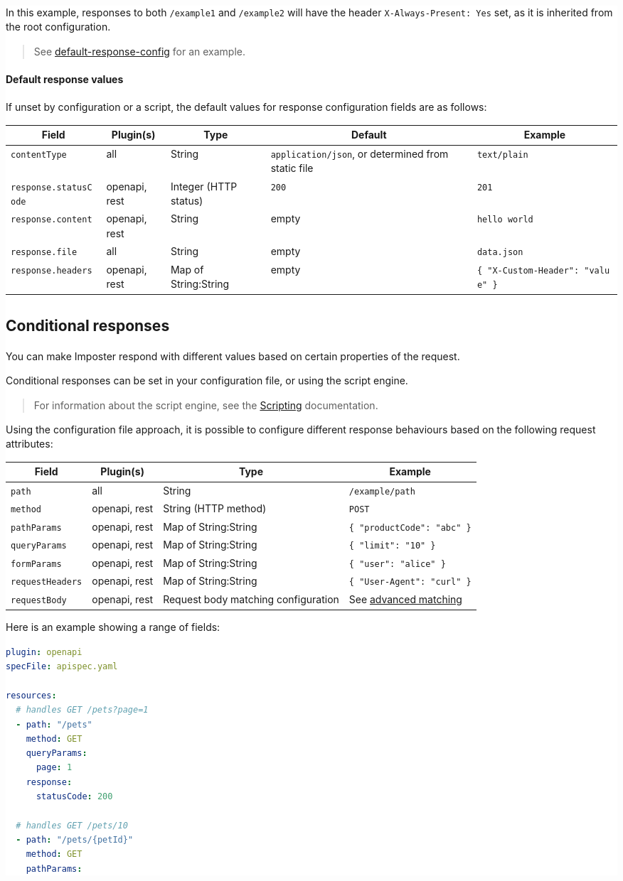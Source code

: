 In this example, responses to both `/example1` and `/example2` will have the header `X-Always-Present: Yes` set, as it is inherited from the root configuration.

> See [default-response-config](https://github.com/outofcoffee/imposter/blob/main/examples/rest/default-response-config) for an example.

#### Default response values

If unset by configuration or a script, the default values for response configuration fields are as follows:

| Field                 | Plugin(s)     | Type                  | Default                                            | Example                          |
|-----------------------|---------------|-----------------------|----------------------------------------------------|----------------------------------|
| `contentType`         | all           | String                | `application/json`, or determined from static file | `text/plain`                     |
| `response.statusCode` | openapi, rest | Integer (HTTP status) | `200`                                              | `201`                            |
| `response.content`    | openapi, rest | String                | empty                                              | `hello world`                    |
| `response.file`       | all           | String                | empty                                              | `data.json`                      |
| `response.headers`    | openapi, rest | Map of String:String  | empty                                              | `{ "X-Custom-Header": "value" }` |

## Conditional responses

You can make Imposter respond with different values based on certain properties of the request.

Conditional responses can be set in your configuration file, or using the script engine.

> For information about the script engine, see the [Scripting](./scripting.md) documentation.

Using the configuration file approach, it is possible to configure different response behaviours based on the following request attributes:

| Field            | Plugin(s)     | Type                                | Example                                        |
|------------------|---------------|-------------------------------------|------------------------------------------------|
| `path`           | all           | String                              | `/example/path`                                |
| `method`         | openapi, rest | String (HTTP method)                | `POST`                                         |
| `pathParams`     | openapi, rest | Map of String:String                | `{ "productCode": "abc" }`                     |
| `queryParams`    | openapi, rest | Map of String:String                | `{ "limit": "10" }`                            |
| `formParams`     | openapi, rest | Map of String:String                | `{ "user": "alice" }`                          |
| `requestHeaders` | openapi, rest | Map of String:String                | `{ "User-Agent": "curl" }`                     |
| `requestBody`    | openapi, rest | Request body matching configuration | See [advanced matching](./request_matching.md) |

Here is an example showing a range of fields:

```yaml
plugin: openapi
specFile: apispec.yaml

resources:
  # handles GET /pets?page=1
  - path: "/pets"
    method: GET
    queryParams:
      page: 1
    response:
      statusCode: 200
  
  # handles GET /pets/10
  - path: "/pets/{petId}"
    method: GET
    pathParams:
```